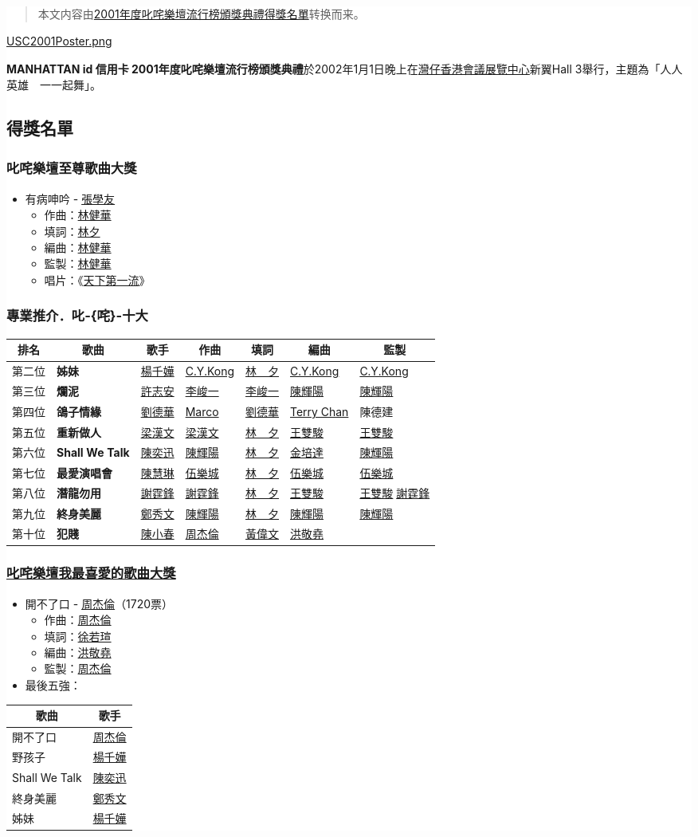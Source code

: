 > 本文内容由[2001年度叱咤樂壇流行榜頒獎典禮得獎名單](https://zh.wikipedia.org/wiki/2001年度叱咤樂壇流行榜頒獎典禮得獎名單)转换而来。


[USC2001Poster.png](https://zh.wikipedia.org/wiki/File:USC2001Poster.png "fig:USC2001Poster.png")

**MANHATTAN id 信用卡 2001年度叱咤樂壇流行榜頒獎典禮**於2002年1月1日晚上在[灣仔](../Page/灣仔.md "wikilink")[香港會議展覽中心](../Page/香港會議展覽中心.md "wikilink")新翼Hall 3舉行，主題為「人人英雄　一一起舞」。

## 得獎名單

### 叱咤樂壇至尊歌曲大獎

  - 有病呻吟 - [張學友](https://zh.wikipedia.org/wiki/張學友 "wikilink")
      - 作曲：[林健華](../Page/林健華.md "wikilink")
      - 填詞：[林夕](../Page/林夕.md "wikilink")
      - 編曲：[林健華](../Page/林健華.md "wikilink")
      - 監製：[林健華](../Page/林健華.md "wikilink")
      - 唱片：《[天下第一流](../Page/天下第一流.md "wikilink")》

### 專業推介．叱-{咤}-十大

| 排名  | 歌曲                | 歌手                                                  | 作曲                                                            | 填詞                                                  | 編曲                                                                | 監製                                                                |
| --- | ----------------- | --------------------------------------------------- | ------------------------------------------------------------- | --------------------------------------------------- | ----------------------------------------------------------------- | ----------------------------------------------------------------- |
| 第二位 | **姊妹**            | [楊千嬅](../Page/楊千嬅.md "wikilink")                    | [C.Y.Kong](https://zh.wikipedia.org/wiki/C.Y.Kong "wikilink") | [林　夕](../Page/林夕.md "wikilink")                     | [C.Y.Kong](https://zh.wikipedia.org/wiki/C.Y.Kong "wikilink")     | [C.Y.Kong](https://zh.wikipedia.org/wiki/C.Y.Kong "wikilink")     |
| 第三位 | **爛泥**            | [許志安](../Page/許志安.md "wikilink")                    | [李峻一](../Page/李峻一.md "wikilink")                              | [李峻一](../Page/李峻一.md "wikilink")                    | [陳輝陽](../Page/陳輝陽.md "wikilink")                                  | [陳輝陽](../Page/陳輝陽.md "wikilink")                                  |
| 第四位 | **鴿子情緣**          | [劉德華](../Page/劉德華.md "wikilink")                    | [Marco](https://zh.wikipedia.org/wiki/Marco "wikilink")       | [劉德華](../Page/劉德華.md "wikilink")                    | [Terry Chan](https://zh.wikipedia.org/wiki/Terry_Chan "wikilink") | 陳德建                                                               |
| 第五位 | **重新做人**          | [梁漢文](https://zh.wikipedia.org/wiki/梁漢文 "wikilink") | [梁漢文](https://zh.wikipedia.org/wiki/梁漢文 "wikilink")           | [林　夕](../Page/林夕.md "wikilink")                     | [王雙駿](../Page/王雙駿.md "wikilink")                                  | [王雙駿](../Page/王雙駿.md "wikilink")                                  |
| 第六位 | **Shall We Talk** | [陳奕迅](../Page/陳奕迅.md "wikilink")                    | [陳輝陽](../Page/陳輝陽.md "wikilink")                              | [林　夕](../Page/林夕.md "wikilink")                     | [金培達](../Page/金培達.md "wikilink")                                  | [陳輝陽](../Page/陳輝陽.md "wikilink")                                  |
| 第七位 | **最愛演唱會**         | [陳慧琳](../Page/陳慧琳.md "wikilink")                    | [伍樂城](../Page/伍樂城.md "wikilink")                              | [林　夕](../Page/林夕.md "wikilink")                     | [伍樂城](../Page/伍樂城.md "wikilink")                                  | [伍樂城](../Page/伍樂城.md "wikilink")                                  |
| 第八位 | **潛龍勿用**          | [謝霆鋒](../Page/謝霆鋒.md "wikilink")                    | [謝霆鋒](../Page/謝霆鋒.md "wikilink")                              | [林　夕](../Page/林夕.md "wikilink")                     | [王雙駿](../Page/王雙駿.md "wikilink")                                  | [王雙駿](../Page/王雙駿.md "wikilink") [謝霆鋒](../Page/謝霆鋒.md "wikilink") |
| 第九位 | **終身美麗**          | [鄭秀文](../Page/鄭秀文.md "wikilink")                    | [陳輝陽](../Page/陳輝陽.md "wikilink")                              | [林　夕](../Page/林夕.md "wikilink")                     | [陳輝陽](../Page/陳輝陽.md "wikilink")                                  | [陳輝陽](../Page/陳輝陽.md "wikilink")                                  |
| 第十位 | **犯賤**            | [陳小春](https://zh.wikipedia.org/wiki/陳小春 "wikilink") | [周杰倫](../Page/周杰倫.md "wikilink")                              | [黃偉文](https://zh.wikipedia.org/wiki/黃偉文 "wikilink") | [洪敬堯](../Page/洪敬堯.md "wikilink")                                  |                                                                   |

### [叱咤樂壇我最喜愛的歌曲大獎](../Page/叱咤樂壇我最喜愛的歌曲大獎.md "wikilink")

  - 開不了口 - [周杰倫](../Page/周杰倫.md "wikilink")（1720票）
      - 作曲：[周杰倫](../Page/周杰倫.md "wikilink")
      - 填詞：[徐若瑄](../Page/徐若瑄.md "wikilink")
      - 編曲：[洪敬堯](../Page/洪敬堯.md "wikilink")
      - 監製：[周杰倫](../Page/周杰倫.md "wikilink")
  - 最後五強：

| 歌曲            | 歌手                               |
| ------------- | -------------------------------- |
| 開不了口          | [周杰倫](../Page/周杰倫.md "wikilink") |
| 野孩子           | [楊千嬅](../Page/楊千嬅.md "wikilink") |
| Shall We Talk | [陳奕迅](../Page/陳奕迅.md "wikilink") |
| 終身美麗          | [鄭秀文](../Page/鄭秀文.md "wikilink") |
| 姊妹            | [楊千嬅](../Page/楊千嬅.md "wikilink") |
